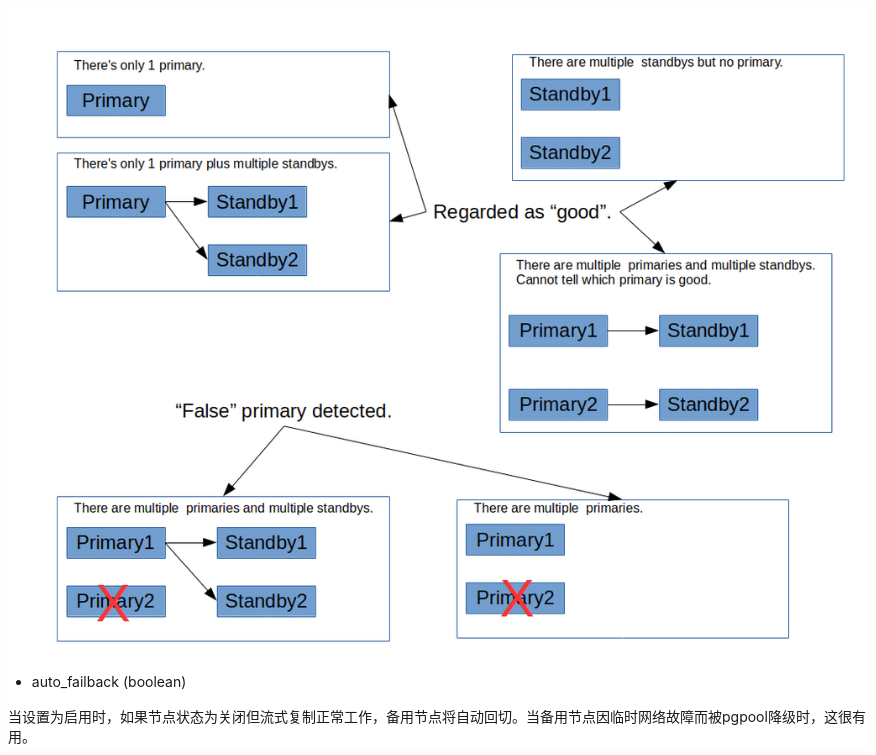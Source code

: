 ![detach_false_primary](images/detach_false_primary.gif)

- auto_failback (boolean)

当设置为启用时，如果节点状态为关闭但流式复制正常工作，备用节点将自动回切。当备用节点因临时网络故障而被pgpool降级时，这很有用。


